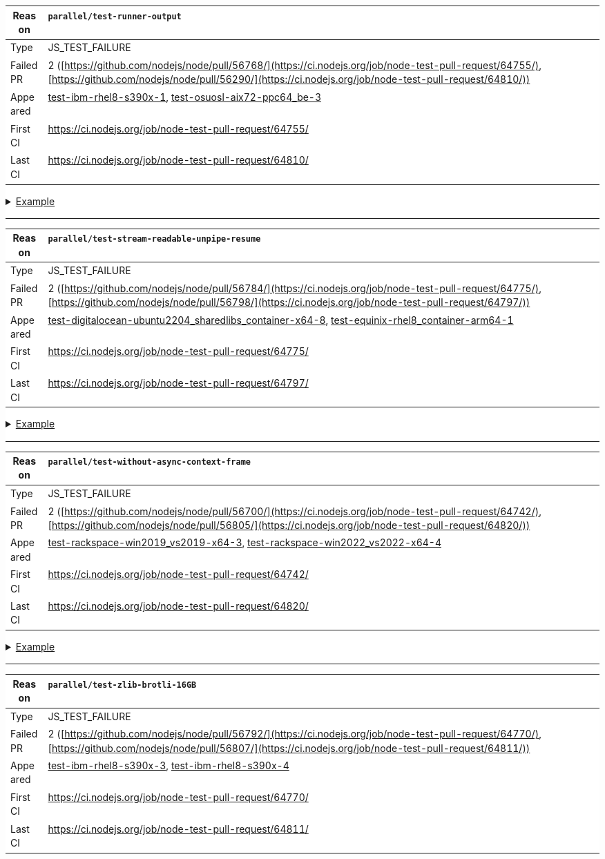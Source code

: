 | Reason | <code>parallel/test-runner-output</code> |
| - | :- |
| Type | JS_TEST_FAILURE |
| Failed PR | 2 ([https://github.com/nodejs/node/pull/56768/](https://ci.nodejs.org/job/node-test-pull-request/64755/), [https://github.com/nodejs/node/pull/56290/](https://ci.nodejs.org/job/node-test-pull-request/64810/)) |
| Appeared | [test-ibm-rhel8-s390x-1](https://ci.nodejs.org/job/node-test-commit-linuxone/nodes=rhel8-s390x/47833/console), [test-osuosl-aix72-ppc64_be-3](https://ci.nodejs.org/job/node-test-commit-aix/nodes=aix72-ppc64/55648/console) |
| First CI | https://ci.nodejs.org/job/node-test-pull-request/64755/ |
| Last CI | https://ci.nodejs.org/job/node-test-pull-request/64810/ |

<details><summary><a href="https://ci.nodejs.org/job/node-test-commit-linuxone/nodes=rhel8-s390x/47833/console">Example</a></summary></details>

-------

| Reason | <code>parallel/test-stream-readable-unpipe-resume</code> |
| - | :- |
| Type | JS_TEST_FAILURE |
| Failed PR | 2 ([https://github.com/nodejs/node/pull/56784/](https://ci.nodejs.org/job/node-test-pull-request/64775/), [https://github.com/nodejs/node/pull/56798/](https://ci.nodejs.org/job/node-test-pull-request/64797/)) |
| Appeared | [test-digitalocean-ubuntu2204_sharedlibs_container-x64-8](https://ci.nodejs.org/job/node-test-commit-linux-containered/nodes=ubuntu2204_sharedlibs_openssl111_x64/48687/console), [test-equinix-rhel8_container-arm64-1](https://ci.nodejs.org/job/node-test-commit-arm/nodes=rhel8-arm64/56890/console) |
| First CI | https://ci.nodejs.org/job/node-test-pull-request/64775/ |
| Last CI | https://ci.nodejs.org/job/node-test-pull-request/64797/ |

<details><summary><a href="https://ci.nodejs.org/job/node-test-commit-linux-containered/nodes=ubuntu2204_sharedlibs_openssl111_x64/48687/console">Example</a></summary></details>

-------

| Reason | <code>parallel/test-without-async-context-frame</code> |
| - | :- |
| Type | JS_TEST_FAILURE |
| Failed PR | 2 ([https://github.com/nodejs/node/pull/56700/](https://ci.nodejs.org/job/node-test-pull-request/64742/), [https://github.com/nodejs/node/pull/56805/](https://ci.nodejs.org/job/node-test-pull-request/64820/)) |
| Appeared | [test-rackspace-win2019_vs2019-x64-3](https://ci.nodejs.org/job/node-test-binary-windows-js-suites/RUN_SUBSET=0,nodes=win2019-COMPILED_BY-vs2022/32357/console), [test-rackspace-win2022_vs2022-x64-4](https://ci.nodejs.org/job/node-test-binary-windows-js-suites/RUN_SUBSET=0,nodes=win2022-COMPILED_BY-vs2022/32277/console) |
| First CI | https://ci.nodejs.org/job/node-test-pull-request/64742/ |
| Last CI | https://ci.nodejs.org/job/node-test-pull-request/64820/ |

<details><summary><a href="https://ci.nodejs.org/job/node-test-binary-windows-js-suites/RUN_SUBSET=0,nodes=win2019-COMPILED_BY-vs2022/32357/console">Example</a></summary></details>

-------

| Reason | <code>parallel/test-zlib-brotli-16GB</code> |
| - | :- |
| Type | JS_TEST_FAILURE |
| Failed PR | 2 ([https://github.com/nodejs/node/pull/56792/](https://ci.nodejs.org/job/node-test-pull-request/64770/), [https://github.com/nodejs/node/pull/56807/](https://ci.nodejs.org/job/node-test-pull-request/64811/)) |
| Appeared | [test-ibm-rhel8-s390x-3](https://ci.nodejs.org/job/node-test-commit-linuxone/nodes=rhel8-s390x/47836/console), [test-ibm-rhel8-s390x-4](https://ci.nodejs.org/job/node-test-commit-linuxone/nodes=rhel8-s390x/47803/console) |
| First CI | https://ci.nodejs.org/job/node-test-pull-request/64770/ |
| Last CI | https://ci.nodejs.org/job/node-test-pull-request/64811/ |
